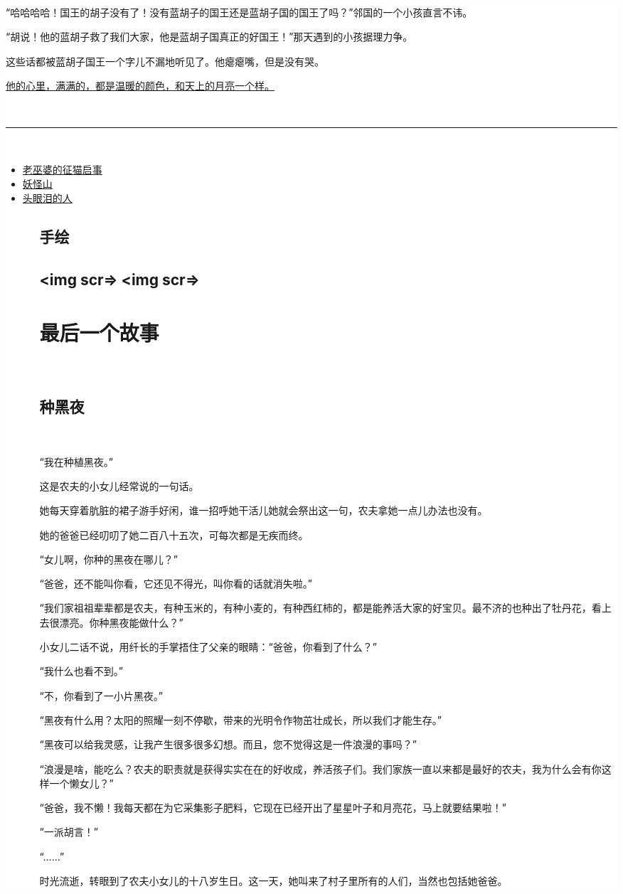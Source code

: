 <p>“哈哈哈哈！国王的胡子没有了！没有蓝胡子的国王还是蓝胡子国的国王了吗？”邻国的一个小孩直言不讳。</p>

<p>“胡说！他的蓝胡子救了我们大家，他是蓝胡子国真正的好国王！”那天遇到的小孩据理力争。</p>

<p>这些话都被蓝胡子国王一个字儿不漏地听见了。他瘪瘪嘴，但是没有哭。</p>

<p><a href="https://mp.weixin.qq.com/s/znfX3FT56QC1tzt97iGmlA" target=_blank>他的心里，满满的，都是温暖的颜色，和天上的月亮一个样。</a></p>
<br>
<hr>
<br>
<ul>
<li><a href="https://mp.weixin.qq.com/s/JMMZaDs2xaFI2oQcV2_DTQ">老巫婆的征猫启事</a></li>

<li><a href="https://mp.weixin.qq.com/s/MIFnuhmS8jgjVZlXBKuI7g">妖怪山</a></li>

<li><a href="https://mp.weixin.qq.com/s/MIFnuhmS8jgjVZlXBKuI7g">头眼泪的人</a></li>
<ul>

<h2>手绘<h2>

<img scr=>
<img scr=>

<h1>最后一个故事</h1>
<br>
<h2>种黑夜</h2>
<br>
<p>“我在种植黑夜。”</p>

<p>这是农夫的小女儿经常说的一句话。</p>

<p>她每天穿着肮脏的裙子游手好闲，谁一招呼她干活儿她就会祭出这一句，农夫拿她一点儿办法也没有。</p>

<p>她的爸爸已经叨叨了她二百八十五次，可每次都是无疾而终。</p>

<p>“女儿啊，你种的黑夜在哪儿？”</p>

<p>“爸爸，还不能叫你看，它还见不得光，叫你看的话就消失啦。”</p>

<p>“我们家祖祖辈辈都是农夫，有种玉米的，有种小麦的，有种西红柿的，都是能养活大家的好宝贝。最不济的也种出了牡丹花，看上去很漂亮。你种黑夜能做什么？”</p>

<p>小女儿二话不说，用纤长的手掌捂住了父亲的眼睛：“爸爸，你看到了什么？”</p>

<p>“我什么也看不到。”</p>

<p>“不，你看到了一小片黑夜。”</p>

<p>“黑夜有什么用？太阳的照耀一刻不停歇，带来的光明令作物茁壮成长，所以我们才能生存。”</p>

<p>“黑夜可以给我灵感，让我产生很多很多幻想。而且，您不觉得这是一件浪漫的事吗？”</p>

<p>“浪漫是啥，能吃么？农夫的职责就是获得实实在在的好收成，养活孩子们。我们家族一直以来都是最好的农夫，我为什么会有你这样一个懒女儿？”</p>

<p>“爸爸，我不懒！我每天都在为它采集影子肥料，它现在已经开出了星星叶子和月亮花，马上就要结果啦！”</p>

<p>“一派胡言！”</p>

<p>“……”</p>

<p>时光流逝，转眼到了农夫小女儿的十八岁生日。这一天，她叫来了村子里所有的人们，当然也包括她爸爸。</p>
